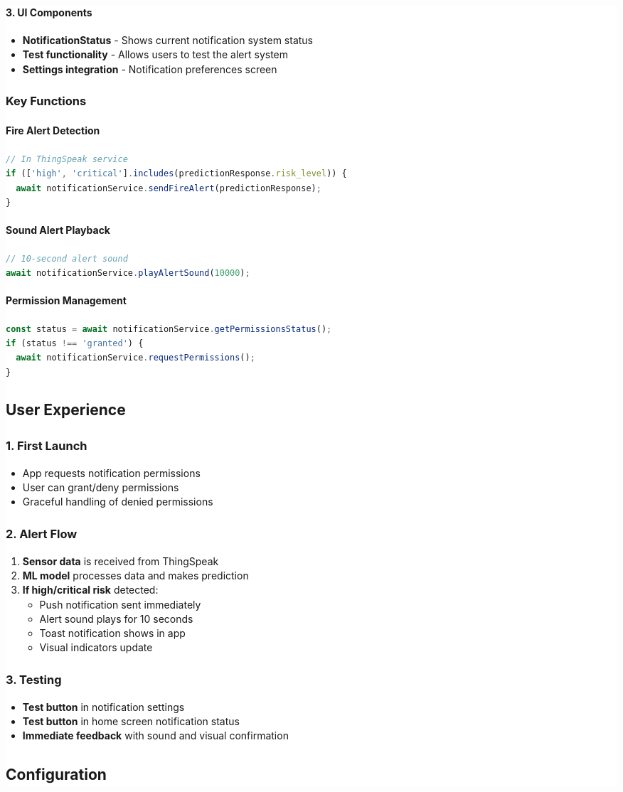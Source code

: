#### 3. UI Components
- **NotificationStatus** - Shows current notification system status
- **Test functionality** - Allows users to test the alert system
- **Settings integration** - Notification preferences screen

### Key Functions

#### Fire Alert Detection
```javascript
// In ThingSpeak service
if (['high', 'critical'].includes(predictionResponse.risk_level)) {
  await notificationService.sendFireAlert(predictionResponse);
}
```

#### Sound Alert Playback
```javascript
// 10-second alert sound
await notificationService.playAlertSound(10000);
```

#### Permission Management
```javascript
const status = await notificationService.getPermissionsStatus();
if (status !== 'granted') {
  await notificationService.requestPermissions();
}
```

## User Experience

### 1. First Launch
- App requests notification permissions
- User can grant/deny permissions
- Graceful handling of denied permissions

### 2. Alert Flow
1. **Sensor data** is received from ThingSpeak
2. **ML model** processes data and makes prediction
3. **If high/critical risk** detected:
   - Push notification sent immediately
   - Alert sound plays for 10 seconds
   - Toast notification shows in app
   - Visual indicators update

### 3. Testing
- **Test button** in notification settings
- **Test button** in home screen notification status
- **Immediate feedback** with sound and visual confirmation

## Configuration
